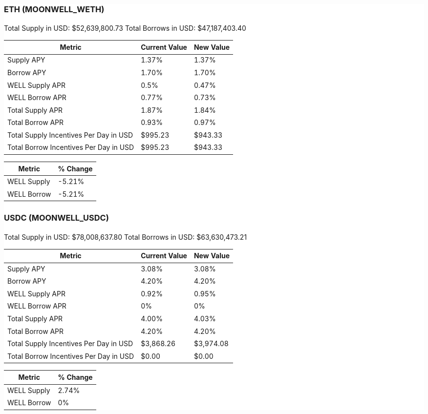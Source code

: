 ### ETH (MOONWELL_WETH)

Total Supply in USD: $52,639,800.73 Total Borrows in USD: $47,187,403.40

| Metric                                 | Current Value | New Value |
| -------------------------------------- | ------------- | --------- |
| Supply APY                             | 1.37%         | 1.37%     |
| Borrow APY                             | 1.70%         | 1.70%     |
| WELL Supply APR                        | 0.5%          | 0.47%     |
| WELL Borrow APR                        | 0.77%         | 0.73%     |
| Total Supply APR                       | 1.87%         | 1.84%     |
| Total Borrow APR                       | 0.93%         | 0.97%     |
| Total Supply Incentives Per Day in USD | $995.23       | $943.33   |
| Total Borrow Incentives Per Day in USD | $995.23       | $943.33   |

| Metric      | % Change |
| ----------- | -------- |
| WELL Supply | -5.21%   |
| WELL Borrow | -5.21%   |

### USDC (MOONWELL_USDC)

Total Supply in USD: $78,008,637.80 Total Borrows in USD: $63,630,473.21

| Metric                                 | Current Value | New Value |
| -------------------------------------- | ------------- | --------- |
| Supply APY                             | 3.08%         | 3.08%     |
| Borrow APY                             | 4.20%         | 4.20%     |
| WELL Supply APR                        | 0.92%         | 0.95%     |
| WELL Borrow APR                        | 0%            | 0%        |
| Total Supply APR                       | 4.00%         | 4.03%     |
| Total Borrow APR                       | 4.20%         | 4.20%     |
| Total Supply Incentives Per Day in USD | $3,868.26     | $3,974.08 |
| Total Borrow Incentives Per Day in USD | $0.00         | $0.00     |

| Metric      | % Change |
| ----------- | -------- |
| WELL Supply | 2.74%    |
| WELL Borrow | 0%       |
